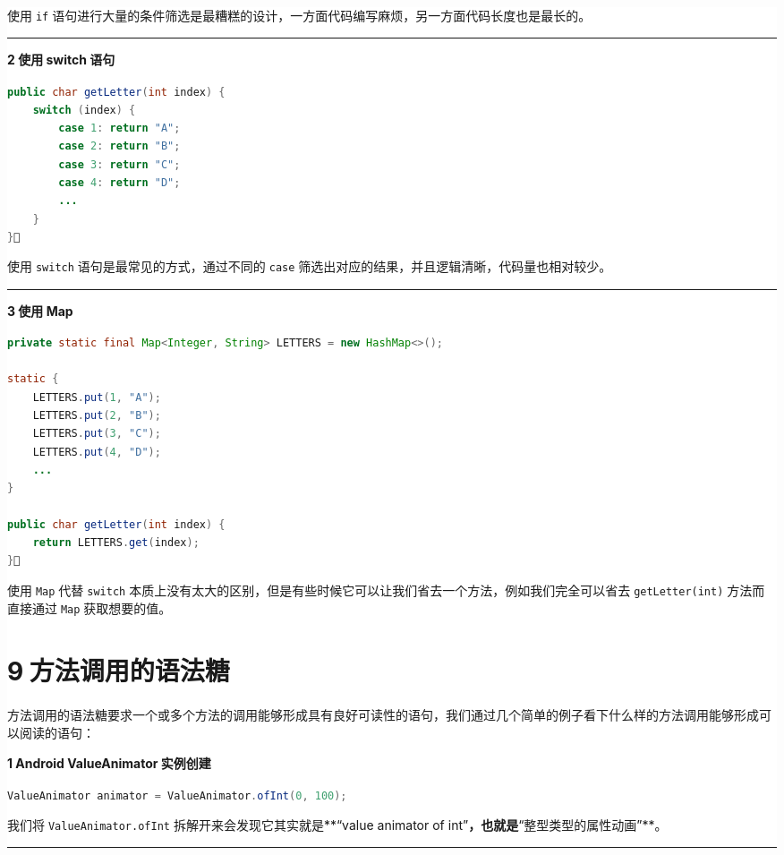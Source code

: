使用 `if` 语句进行大量的条件筛选是最糟糕的设计，一方面代码编写麻烦，另一方面代码长度也是最长的。

---

**2 使用 switch 语句**

```java
public char getLetter(int index) {
    switch (index) {
        case 1: return "A";
        case 2: return "B";
        case 3: return "C";
        case 4: return "D";
        ...
    }
}
```

使用 `switch` 语句是最常见的方式，通过不同的 `case` 筛选出对应的结果，并且逻辑清晰，代码量也相对较少。

---

**3 使用 Map**

```java
private static final Map<Integer, String> LETTERS = new HashMap<>();

static {
    LETTERS.put(1, "A");
    LETTERS.put(2, "B");
    LETTERS.put(3, "C");
    LETTERS.put(4, "D");
    ...
}

public char getLetter(int index) {
    return LETTERS.get(index);
}
```

使用 `Map` 代替 `switch` 本质上没有太大的区别，但是有些时候它可以让我们省去一个方法，例如我们完全可以省去 `getLetter(int)` 方法而直接通过 `Map` 获取想要的值。

# 9 方法调用的语法糖

方法调用的语法糖要求一个或多个方法的调用能够形成具有良好可读性的语句，我们通过几个简单的例子看下什么样的方法调用能够形成可以阅读的语句：

**1 Android ValueAnimator 实例创建**

```java
ValueAnimator animator = ValueAnimator.ofInt(0, 100);
```

我们将 `ValueAnimator.ofInt` 拆解开来会发现它其实就是**“value animator of int”**，也就是**“整型类型的属性动画”**。

---
